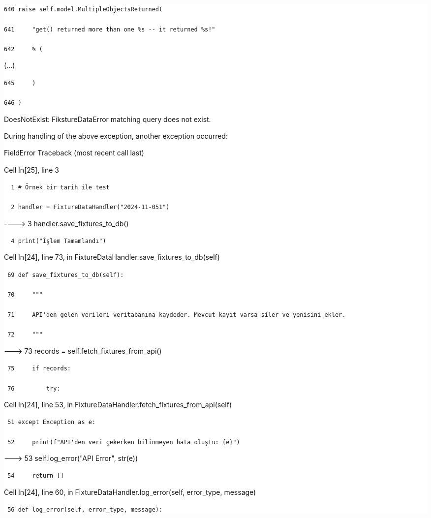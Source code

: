     640 raise self.model.MultipleObjectsReturned(

    641     "get() returned more than one %s -- it returned %s!"

    642     % (

   (...)

    645     )

    646 )



DoesNotExist: FikstureDataError matching query does not exist.



During handling of the above exception, another exception occurred:



FieldError                                Traceback (most recent call last)

Cell In[25], line 3

      1 # Örnek bir tarih ile test

      2 handler = FixtureDataHandler("2024-11-051")

----> 3 handler.save_fixtures_to_db()

      4 print("İşlem Tamamlandı")



Cell In[24], line 73, in FixtureDataHandler.save_fixtures_to_db(self)

     69 def save_fixtures_to_db(self):

     70     """

     71     API'den gelen verileri veritabanına kaydeder. Mevcut kayıt varsa siler ve yenisini ekler.

     72     """

---> 73     records = self.fetch_fixtures_from_api()

     75     if records:

     76         try:



Cell In[24], line 53, in FixtureDataHandler.fetch_fixtures_from_api(self)

     51 except Exception as e:

     52     print(f"API'den veri çekerken bilinmeyen hata oluştu: {e}")

---> 53     self.log_error("API Error", str(e))

     54     return []



Cell In[24], line 60, in FixtureDataHandler.log_error(self, error_type, message)

     56 def log_error(self, error_type, message):

